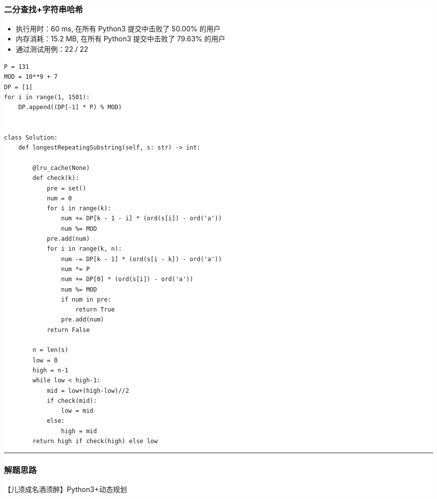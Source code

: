 ```Python3

```
### 二分查找+字符串哈希
- 执行用时：60 ms, 在所有 Python3 提交中击败了 50.00% 的用户
- 内存消耗：15.2 MB, 在所有 Python3 提交中击败了 79.63% 的用户
- 通过测试用例：22 / 22
```python3
P = 131
MOD = 10**9 + 7
DP = [1]
for i in range(1, 1501):
    DP.append((DP[-1] * P) % MOD)


class Solution:
    def longestRepeatingSubstring(self, s: str) -> int:

        @lru_cache(None)
        def check(k):
            pre = set()
            num = 0
            for i in range(k):
                num += DP[k - 1 - i] * (ord(s[i]) - ord('a'))
                num %= MOD
            pre.add(num)
            for i in range(k, n):
                num -= DP[k - 1] * (ord(s[i - k]) - ord('a'))
                num *= P
                num += DP[0] * (ord(s[i]) - ord('a'))
                num %= MOD
                if num in pre:
                    return True
                pre.add(num)
            return False

        n = len(s)
        low = 0
        high = n-1
        while low < high-1:
            mid = low+(high-low)//2
            if check(mid):
                low = mid
            else:
                high = mid
        return high if check(high) else low
```

***
### 解题思路
【儿须成名酒须醉】Python3+动态规划
